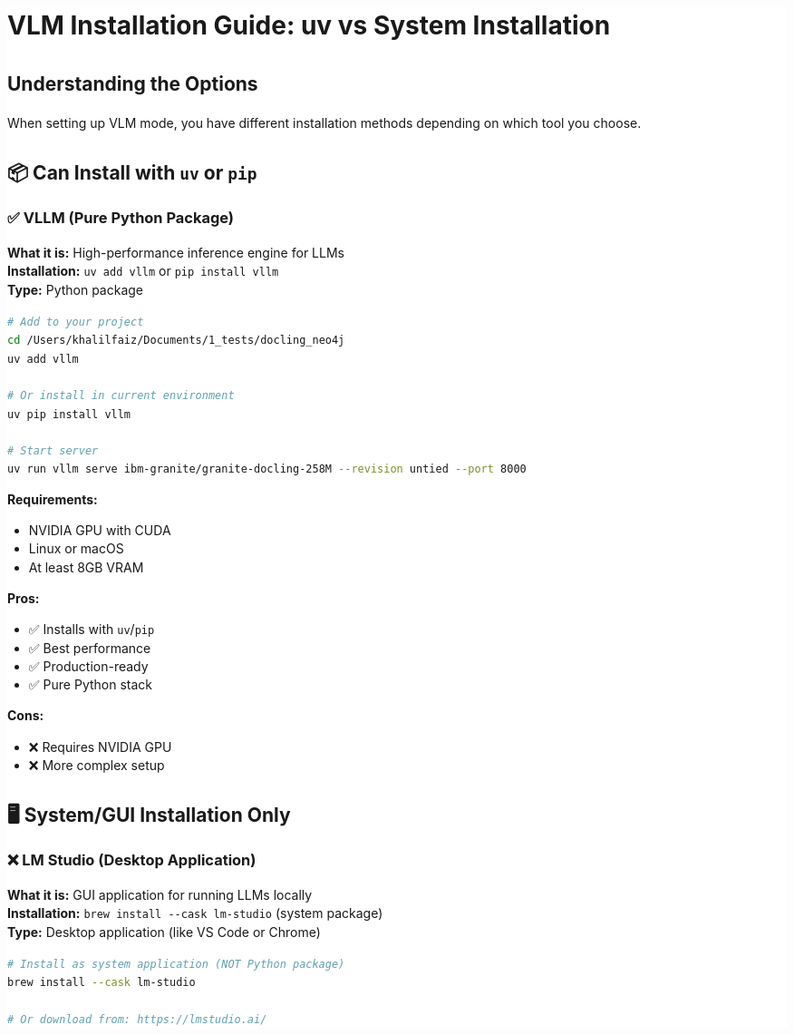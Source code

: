 # VLM Installation Guide: uv vs System Installation

## Understanding the Options

When setting up VLM mode, you have different installation methods depending on which tool you choose.

## 📦 Can Install with `uv` or `pip`

### ✅ VLLM (Pure Python Package)

**What it is:** High-performance inference engine for LLMs  
**Installation:** `uv add vllm` or `pip install vllm`  
**Type:** Python package

```bash
# Add to your project
cd /Users/khalilfaiz/Documents/1_tests/docling_neo4j
uv add vllm

# Or install in current environment
uv pip install vllm

# Start server
uv run vllm serve ibm-granite/granite-docling-258M --revision untied --port 8000
```

**Requirements:**
- NVIDIA GPU with CUDA
- Linux or macOS
- At least 8GB VRAM

**Pros:**
- ✅ Installs with `uv`/`pip`
- ✅ Best performance
- ✅ Production-ready
- ✅ Pure Python stack

**Cons:**
- ❌ Requires NVIDIA GPU
- ❌ More complex setup

## 🖥️ System/GUI Installation Only

### ❌ LM Studio (Desktop Application)

**What it is:** GUI application for running LLMs locally  
**Installation:** `brew install --cask lm-studio` (system package)  
**Type:** Desktop application (like VS Code or Chrome)

```bash
# Install as system application (NOT Python package)
brew install --cask lm-studio

# Or download from: https://lmstudio.ai/
```
